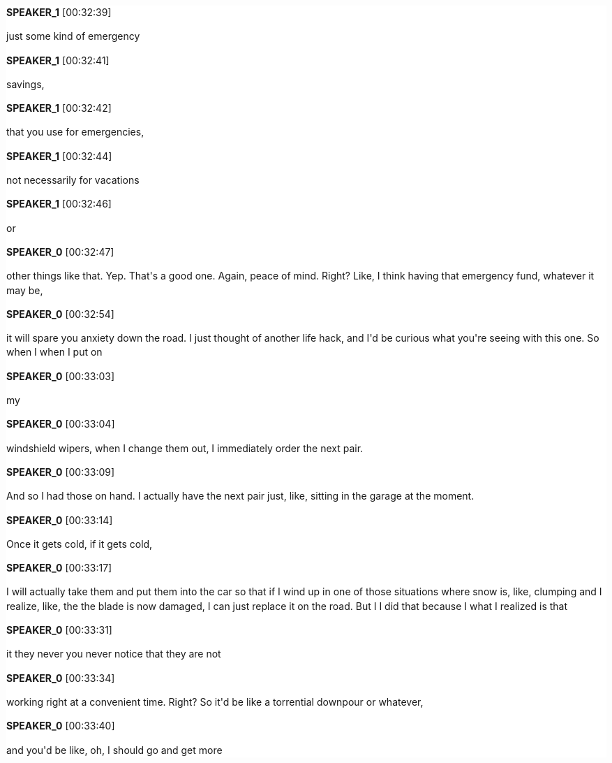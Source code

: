 **SPEAKER_1** [00:32:39]

just some kind of emergency

**SPEAKER_1** [00:32:41]

savings,

**SPEAKER_1** [00:32:42]

that you use for emergencies,

**SPEAKER_1** [00:32:44]

not necessarily for vacations

**SPEAKER_1** [00:32:46]

or

**SPEAKER_0** [00:32:47]

other things like that. Yep. That's a good one. Again, peace of mind. Right? Like, I think having that emergency fund, whatever it may be,

**SPEAKER_0** [00:32:54]

it will spare you anxiety down the road. I just thought of another life hack, and I'd be curious what you're seeing with this one. So when I when I put on

**SPEAKER_0** [00:33:03]

my

**SPEAKER_0** [00:33:04]

windshield wipers, when I change them out, I immediately order the next pair.

**SPEAKER_0** [00:33:09]

And so I had those on hand. I actually have the next pair just, like, sitting in the garage at the moment.

**SPEAKER_0** [00:33:14]

Once it gets cold, if it gets cold,

**SPEAKER_0** [00:33:17]

I will actually take them and put them into the car so that if I wind up in one of those situations where snow is, like, clumping and I realize, like, the the blade is now damaged, I can just replace it on the road. But I I did that because I what I realized is that

**SPEAKER_0** [00:33:31]

it they never you never notice that they are not

**SPEAKER_0** [00:33:34]

working right at a convenient time. Right? So it'd be like a torrential downpour or whatever,

**SPEAKER_0** [00:33:40]

and you'd be like, oh, I should go and get more
